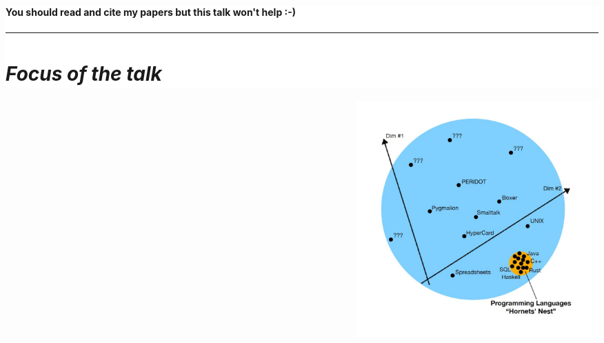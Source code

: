 </td>
</tr></table>

#### You should read and cite my papers but this talk won't help :-)

----------------------------------------------------------------------------------------------------

# _Focus of the talk_

<img src="images/systems.png" style="float:right;width:350px" class="nb"/>
